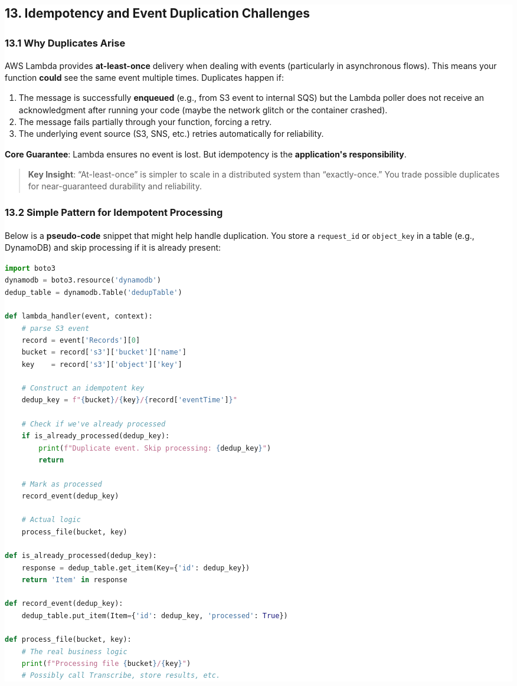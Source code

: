 ## 13. Idempotency and Event Duplication Challenges

### 13.1 Why Duplicates Arise

AWS Lambda provides **at-least-once** delivery when dealing with events (particularly in asynchronous flows). This means your function **could** see the same event multiple times. Duplicates happen if:

1. The message is successfully **enqueued** (e.g., from S3 event to internal SQS) but the Lambda poller does not receive an acknowledgment after running your code (maybe the network glitch or the container crashed).
2. The message fails partially through your function, forcing a retry.
3. The underlying event source (S3, SNS, etc.) retries automatically for reliability.

**Core Guarantee**: Lambda ensures no event is lost. But idempotency is the **application's responsibility**.

> **Key Insight**: “At-least-once” is simpler to scale in a distributed system than “exactly-once.” You trade possible duplicates for near-guaranteed durability and reliability.

### 13.2 Simple Pattern for Idempotent Processing

Below is a **pseudo-code** snippet that might help handle duplication. You store a `request_id` or `object_key` in a table (e.g., DynamoDB) and skip processing if it is already present:

```python
import boto3
dynamodb = boto3.resource('dynamodb')
dedup_table = dynamodb.Table('dedupTable')

def lambda_handler(event, context):
    # parse S3 event
    record = event['Records'][0]
    bucket = record['s3']['bucket']['name']
    key    = record['s3']['object']['key']
    
    # Construct an idempotent key
    dedup_key = f"{bucket}/{key}/{record['eventTime']}"

    # Check if we've already processed
    if is_already_processed(dedup_key):
        print(f"Duplicate event. Skip processing: {dedup_key}")
        return

    # Mark as processed
    record_event(dedup_key)
    
    # Actual logic
    process_file(bucket, key)
    
def is_already_processed(dedup_key):
    response = dedup_table.get_item(Key={'id': dedup_key})
    return 'Item' in response

def record_event(dedup_key):
    dedup_table.put_item(Item={'id': dedup_key, 'processed': True})

def process_file(bucket, key):
    # The real business logic
    print(f"Processing file {bucket}/{key}")
    # Possibly call Transcribe, store results, etc.
```
